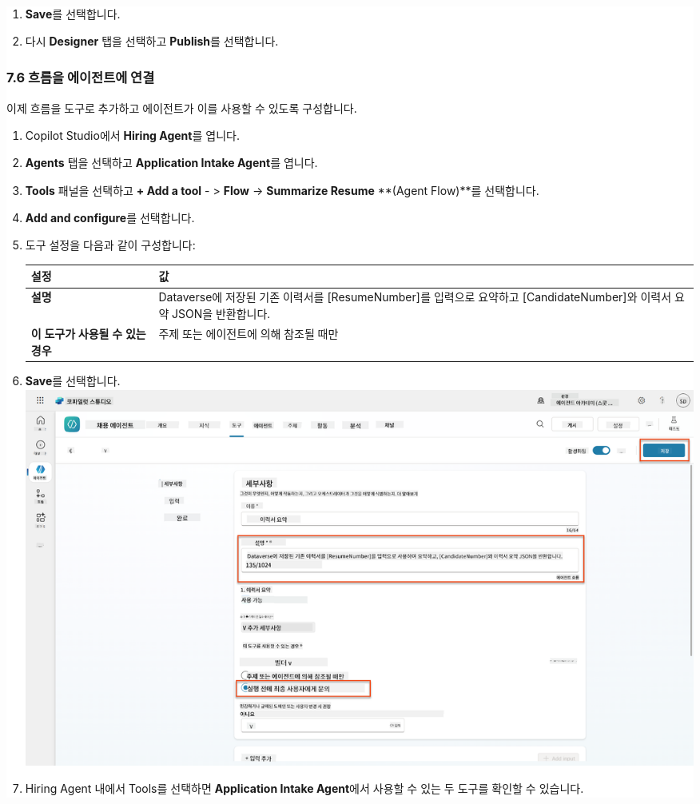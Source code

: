 1. **Save**를 선택합니다.

1. 다시 **Designer** 탭을 선택하고 **Publish**를 선택합니다.

### 7.6 흐름을 에이전트에 연결

이제 흐름을 도구로 추가하고 에이전트가 이를 사용할 수 있도록 구성합니다.

1. Copilot Studio에서 **Hiring Agent**를 엽니다.

1. **Agents** 탭을 선택하고 **Application Intake Agent**를 엽니다.

1. **Tools** 패널을 선택하고 **+ Add a tool** - > **Flow** -> **Summarize Resume** **(Agent Flow)**를 선택합니다.

1. **Add and configure**를 선택합니다.

1. 도구 설정을 다음과 같이 구성합니다:

    | 설정 | 값 |
    |------|-----|
    | **설명** | Dataverse에 저장된 기존 이력서를 [ResumeNumber]를 입력으로 요약하고 [CandidateNumber]와 이력서 요약 JSON을 반환합니다. |
    | **이 도구가 사용될 수 있는 경우** | 주제 또는 에이전트에 의해 참조될 때만 |

1. **Save**를 선택합니다.  
    ![이력서 요약 도구 구성](../../../../../translated_images/7-configure-summarize-resume-tool.f301e328142193d27b0ab8dea68dcd130e783e897bf37c94f952594d9eca8071.ko.png)

1. Hiring Agent 내에서 Tools를 선택하면 **Application Intake Agent**에서 사용할 수 있는 두 도구를 확인할 수 있습니다.  